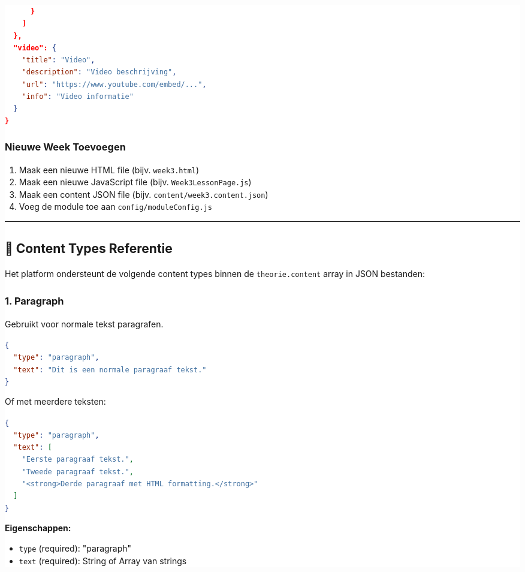 ```json
      }
    ]
  },
  "video": {
    "title": "Video",
    "description": "Video beschrijving",
    "url": "https://www.youtube.com/embed/...",
    "info": "Video informatie"
  }
}
```

### Nieuwe Week Toevoegen

1. Maak een nieuwe HTML file (bijv. `week3.html`)
2. Maak een nieuwe JavaScript file (bijv. `Week3LessonPage.js`)
3. Maak een content JSON file (bijv. `content/week3.content.json`)
4. Voeg de module toe aan `config/moduleConfig.js`

---

## 🎨 Content Types Referentie

Het platform ondersteunt de volgende content types binnen de `theorie.content` array in JSON bestanden:

### 1. Paragraph

Gebruikt voor normale tekst paragrafen.

```json
{
  "type": "paragraph",
  "text": "Dit is een normale paragraaf tekst."
}
```

Of met meerdere teksten:

```json
{
  "type": "paragraph",
  "text": [
    "Eerste paragraaf tekst.",
    "Tweede paragraaf tekst.",
    "<strong>Derde paragraaf met HTML formatting.</strong>"
  ]
}
```

**Eigenschappen:**
- `type` (required): "paragraph"
- `text` (required): String of Array van strings
